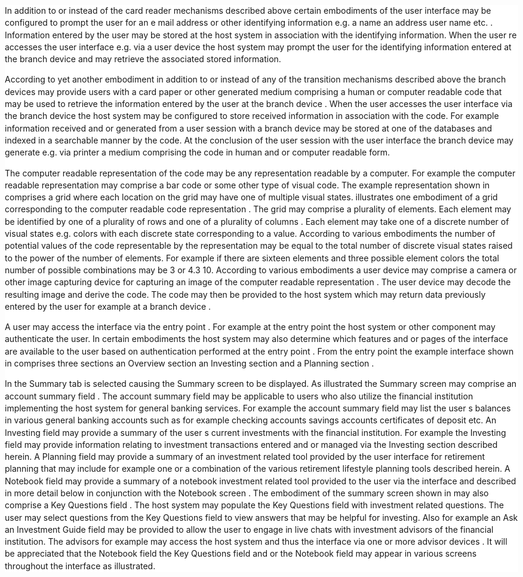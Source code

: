 In addition to or instead of the card reader mechanisms described above certain embodiments of the user interface may be configured to prompt the user for an e mail address or other identifying information e.g. a name an address user name etc. . Information entered by the user may be stored at the host system in association with the identifying information. When the user re accesses the user interface e.g. via a user device the host system may prompt the user for the identifying information entered at the branch device and may retrieve the associated stored information.

According to yet another embodiment in addition to or instead of any of the transition mechanisms described above the branch devices may provide users with a card paper or other generated medium comprising a human or computer readable code that may be used to retrieve the information entered by the user at the branch device . When the user accesses the user interface via the branch device the host system may be configured to store received information in association with the code. For example information received and or generated from a user session with a branch device may be stored at one of the databases and indexed in a searchable manner by the code. At the conclusion of the user session with the user interface the branch device may generate e.g. via printer a medium comprising the code in human and or computer readable form.

The computer readable representation of the code may be any representation readable by a computer. For example the computer readable representation may comprise a bar code or some other type of visual code. The example representation shown in comprises a grid where each location on the grid may have one of multiple visual states. illustrates one embodiment of a grid corresponding to the computer readable code representation . The grid may comprise a plurality of elements. Each element may be identified by one of a plurality of rows and one of a plurality of columns . Each element may take one of a discrete number of visual states e.g. colors with each discrete state corresponding to a value. According to various embodiments the number of potential values of the code representable by the representation may be equal to the total number of discrete visual states raised to the power of the number of elements. For example if there are sixteen elements and three possible element colors the total number of possible combinations may be 3 or 4.3 10. According to various embodiments a user device may comprise a camera or other image capturing device for capturing an image of the computer readable representation . The user device may decode the resulting image and derive the code. The code may then be provided to the host system which may return data previously entered by the user for example at a branch device .

A user may access the interface via the entry point . For example at the entry point the host system or other component may authenticate the user. In certain embodiments the host system may also determine which features and or pages of the interface are available to the user based on authentication performed at the entry point . From the entry point the example interface shown in comprises three sections an Overview section an Investing section and a Planning section .

In the Summary tab is selected causing the Summary screen to be displayed. As illustrated the Summary screen may comprise an account summary field . The account summary field may be applicable to users who also utilize the financial institution implementing the host system for general banking services. For example the account summary field may list the user s balances in various general banking accounts such as for example checking accounts savings accounts certificates of deposit etc. An Investing field may provide a summary of the user s current investments with the financial institution. For example the Investing field may provide information relating to investment transactions entered and or managed via the Investing section described herein. A Planning field may provide a summary of an investment related tool provided by the user interface for retirement planning that may include for example one or a combination of the various retirement lifestyle planning tools described herein. A Notebook field may provide a summary of a notebook investment related tool provided to the user via the interface and described in more detail below in conjunction with the Notebook screen . The embodiment of the summary screen shown in may also comprise a Key Questions field . The host system may populate the Key Questions field with investment related questions. The user may select questions from the Key Questions field to view answers that may be helpful for investing. Also for example an Ask an Investment Guide field may be provided to allow the user to engage in live chats with investment advisors of the financial institution. The advisors for example may access the host system and thus the interface via one or more advisor devices . It will be appreciated that the Notebook field the Key Questions field and or the Notebook field may appear in various screens throughout the interface as illustrated.
